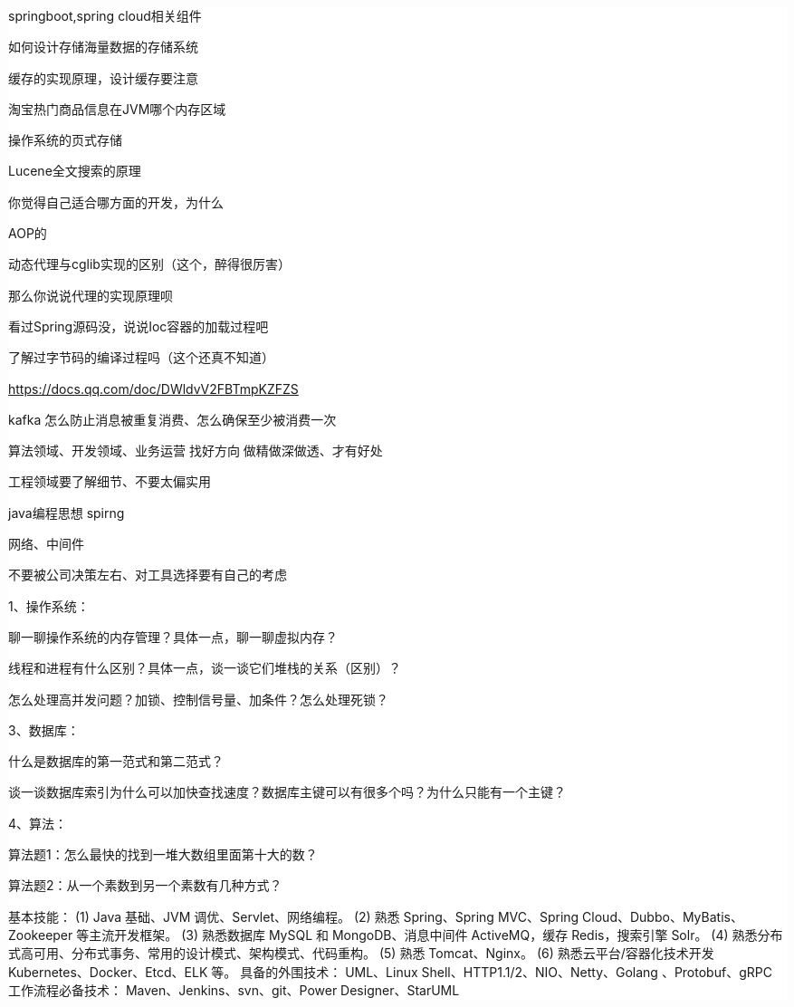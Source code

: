 springboot,spring cloud相关组件




如何设计存储海量数据的存储系统

缓存的实现原理，设计缓存要注意

淘宝热门商品信息在JVM哪个内存区域

操作系统的页式存储


Lucene全文搜索的原理

你觉得自己适合哪方面的开发，为什么



AOP的

动态代理与cglib实现的区别（这个，醉得很厉害）

那么你说说代理的实现原理呗

看过Spring源码没，说说Ioc容器的加载过程吧

了解过字节码的编译过程吗（这个还真不知道）



https://docs.qq.com/doc/DWldvV2FBTmpKZFZS

kafka 怎么防止消息被重复消费、怎么确保至少被消费一次

算法领域、开发领域、业务运营 找好方向 做精做深做透、才有好处

工程领域要了解细节、不要太偏实用

java编程思想 spirng

网络、中间件

不要被公司决策左右、对工具选择要有自己的考虑


1、操作系统：

聊一聊操作系统的内存管理？具体一点，聊一聊虚拟内存？

线程和进程有什么区别？具体一点，谈一谈它们堆栈的关系（区别）？

怎么处理高并发问题？加锁、控制信号量、加条件？怎么处理死锁？


3、数据库：

什么是数据库的第一范式和第二范式？

谈一谈数据库索引为什么可以加快查找速度？数据库主键可以有很多个吗？为什么只能有一个主键？

4、算法：

算法题1：怎么最快的找到一堆大数组里面第十大的数？

算法题2：从一个素数到另一个素数有几种方式？

基本技能：
(1) Java 基础、JVM 调优、Servlet、网络编程。
(2) 熟悉 Spring、Spring MVC、Spring Cloud、Dubbo、MyBatis、Zookeeper 等主流开发框架。
(3) 熟悉数据库 MySQL 和 MongoDB、消息中间件 ActiveMQ，缓存 Redis，搜索引擎 Solr。
(4) 熟悉分布式高可用、分布式事务、常用的设计模式、架构模式、代码重构。
(5) 熟悉 Tomcat、Nginx。
(6) 熟悉云平台/容器化技术开发 Kubernetes、Docker、Etcd、ELK 等。
具备的外围技术：
UML、Linux Shell、HTTP1.1/2、NIO、Netty、Golang 、Protobuf、gRPC
工作流程必备技术：
Maven、Jenkins、svn、git、Power Designer、StarUML
